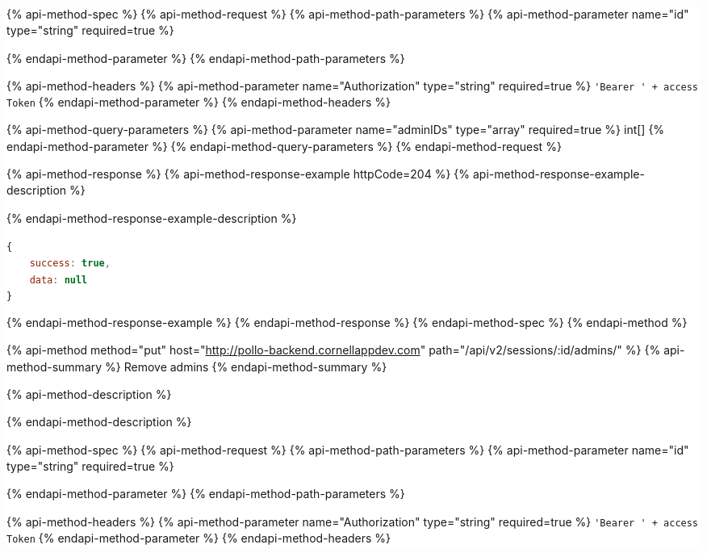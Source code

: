 {% api-method-spec %}
{% api-method-request %}
{% api-method-path-parameters %}
{% api-method-parameter name="id" type="string" required=true %}

{% endapi-method-parameter %}
{% endapi-method-path-parameters %}

{% api-method-headers %}
{% api-method-parameter name="Authorization" type="string" required=true %}
`'Bearer ' + accessToken`
{% endapi-method-parameter %}
{% endapi-method-headers %}

{% api-method-query-parameters %}
{% api-method-parameter name="adminIDs" type="array" required=true %}
int\[\]
{% endapi-method-parameter %}
{% endapi-method-query-parameters %}
{% endapi-method-request %}

{% api-method-response %}
{% api-method-response-example httpCode=204 %}
{% api-method-response-example-description %}

{% endapi-method-response-example-description %}

```javascript
{
    success: true,
    data: null
}
```
{% endapi-method-response-example %}
{% endapi-method-response %}
{% endapi-method-spec %}
{% endapi-method %}

{% api-method method="put" host="http://pollo-backend.cornellappdev.com" path="/api/v2/sessions/:id/admins/" %}
{% api-method-summary %}
Remove admins
{% endapi-method-summary %}

{% api-method-description %}

{% endapi-method-description %}

{% api-method-spec %}
{% api-method-request %}
{% api-method-path-parameters %}
{% api-method-parameter name="id" type="string" required=true %}

{% endapi-method-parameter %}
{% endapi-method-path-parameters %}

{% api-method-headers %}
{% api-method-parameter name="Authorization" type="string" required=true %}
`'Bearer ' + accessToken`
{% endapi-method-parameter %}
{% endapi-method-headers %}

